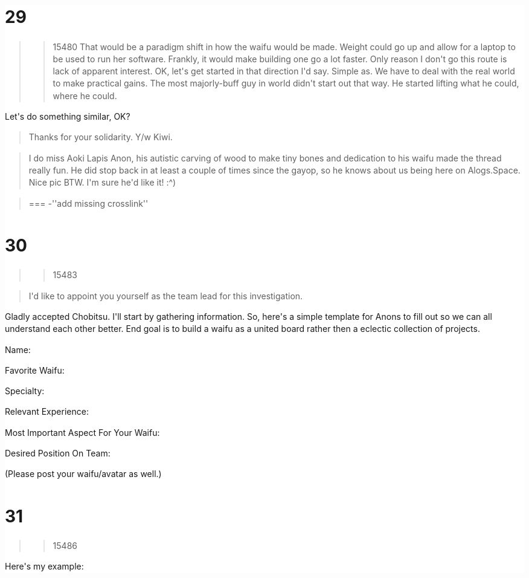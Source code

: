 # 29
>>15480
>That would be a paradigm shift in how the waifu would be made. 
>Weight could go up and allow for a laptop to be used to run her software. 
>Frankly, it would make building one go a lot faster. 
>Only reason I don't go this route is lack of apparent interest. 
OK, let's get started in that direction I'd say. Simple as. We have to deal with the real world to make practical gains. The most majorly-buff guy in world didn't start out that way. He started lifting what he could, where he could.

Let's do something similar, OK?

>Thanks for your solidarity. 
Y/w Kiwi.

>I do miss Aoki Lapis Anon, his autistic carving of wood to make tiny bones and dedication to his waifu made the thread really fun.
He did stop back in at least a couple of times since the gayop, so he knows about us being here on Alogs.Space. Nice pic BTW. I'm sure he'd like it! :^)

>===
-''add missing crosslink''

# 30
>>15483

>I'd like to appoint you yourself as the team lead for this investigation.



Gladly accepted Chobitsu. I'll start by gathering information. So, here's a simple template for Anons to fill out so we can all understand each other better. End goal is to build a waifu as a united board rather then a eclectic collection of projects.



Name: 

Favorite Waifu:

Specialty: 

Relevant Experience: 

Most Important Aspect For Your Waifu:

Desired Position On Team:



(Please post your waifu/avatar as well.)

# 31
>>15486

Here's my example:

